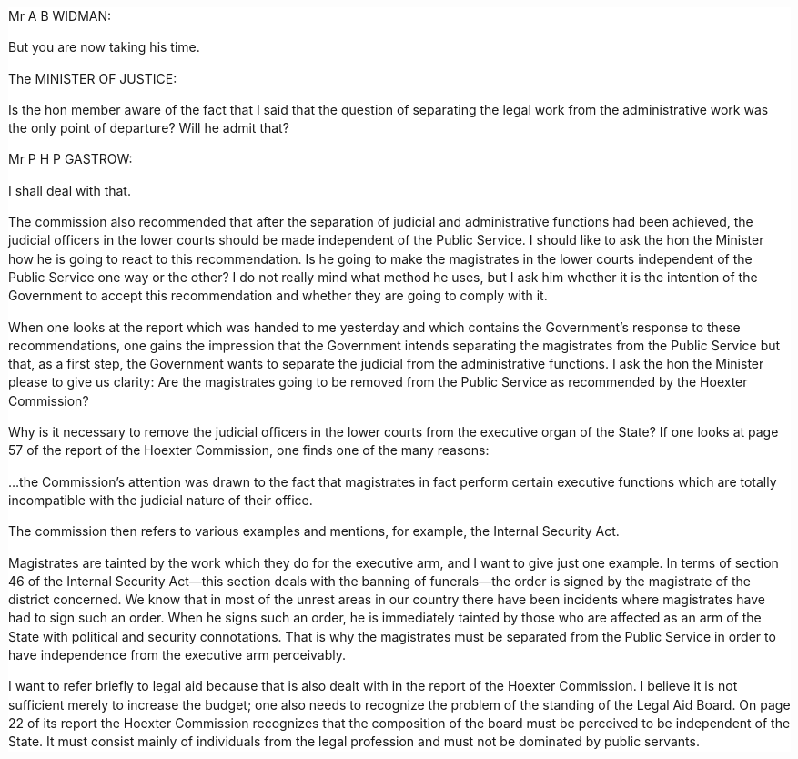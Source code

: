 <speech by="#widman">

<from>Mr <person refersTo="hansard_za">A B WIDMAN</person>:</from>

<p>But you are now taking his time.</p>

</speech>

<speech by="#minister_of_justice">

<from>The <person refersTo="hansard_za">MINISTER OF JUSTICE</person>:</from>

<p>Is the hon member aware of the fact that I said that the question of separating the legal work from the administrative work was the only point of departure? Will he admit that?</p>

</speech>

<speech by="#gastrow">

<from>Mr <person refersTo="hansard_za">P H P GASTROW</person>:</from>

<p>I shall deal with that.</p>

<p>The commission also recommended that after the separation of judicial and administrative functions had been achieved, the judicial officers in the lower courts should be made independent of the Public Service. I should like to ask the hon the Minister how he is going to react to this recommendation. Is he going to make the magistrates in the lower courts independent of the Public Service one way or the other? I do not really mind what method he uses, but I ask him whether it is the intention of the Government to accept this recommendation and whether they are going to comply with it.</p>

<p>When one looks at the report which was handed to me yesterday and which contains the Government&#x2019;s response to these recommendations, one gains the impression that the Government intends separating the magistrates from the Public Service but that, as a first step, the Government wants to separate the judicial from the administrative functions. I ask the hon the Minister please to give us clarity: Are the magistrates going to be removed from the Public Service as recommended by the Hoexter Commission?</p>

<p>Why is it necessary to remove the judicial officers in the lower courts from the executive organ of the State? If one looks at page 57 of the report of the Hoexter Commission, one finds one of the many reasons:</p>

<block name="quote">&#x2026;the Commission&#x2019;s attention was drawn to the fact that magistrates in fact perform certain executive functions which are totally incompatible with the judicial nature of their office.</block>

<p>The commission then refers to various examples and mentions, for example, the Internal Security Act.</p>

<p>Magistrates are tainted by the work which they do for the executive arm, and I want to give just one example. In terms of section 46 of the Internal Security Act&#x2014;this section deals with the banning of funerals&#x2014;the order is signed by the magistrate of the district concerned. We know that in most of the unrest areas in our country there have been incidents where magistrates have had to sign such an order. When he signs such an order, he is immediately tainted by those who are affected as an arm of the State with political and security connotations. That is why the magistrates must be separated from the Public Service in order to have independence from the executive arm perceivably.</p>

<p> <span class="col_6781-6782" refersTo="page_0751"/>I want to refer briefly to legal aid because that is also dealt with in the report of the Hoexter Commission. I believe it is not sufficient merely to increase the budget; one also needs to recognize the problem of the standing of the Legal Aid Board. On page 22 of its report the Hoexter Commission recognizes that the composition of the board must be perceived to be independent of the State. It must consist mainly of individuals from the legal profession and must not be dominated by public servants.</p>
